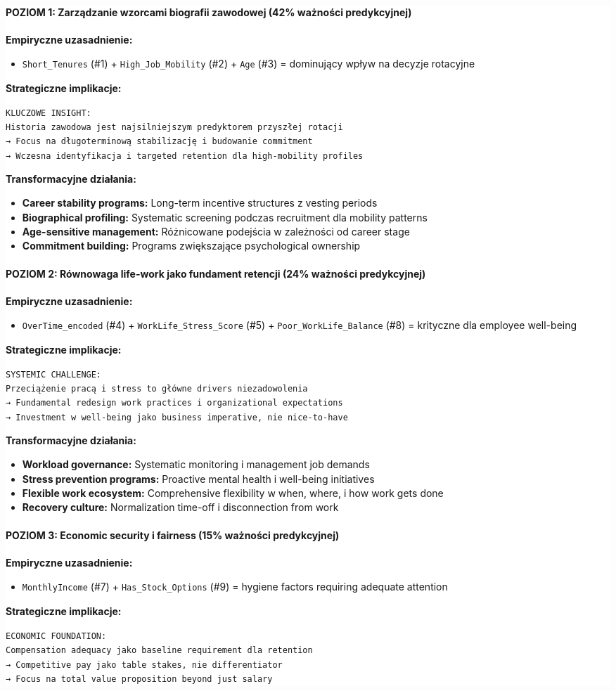 #### **POZIOM 1: Zarządzanie wzorcami biografii zawodowej (42% ważności predykcyjnej)**

**Empiryczne uzasadnienie:**
- `Short_Tenures` (#1) + `High_Job_Mobility` (#2) + `Age` (#3) = dominujący wpływ na decyzje rotacyjne

**Strategiczne implikacje:**
```
KLUCZOWE INSIGHT:
Historia zawodowa jest najsilniejszym predyktorem przyszłej rotacji
→ Focus na długoterminową stabilizację i budowanie commitment
→ Wczesna identyfikacja i targeted retention dla high-mobility profiles
```

**Transformacyjne działania:**
- **Career stability programs:** Long-term incentive structures z vesting periods
- **Biographical profiling:** Systematic screening podczas recruitment dla mobility patterns  
- **Age-sensitive management:** Różnicowane podejścia w zależności od career stage
- **Commitment building:** Programs zwiększające psychological ownership

#### **POZIOM 2: Równowaga life-work jako fundament retencji (24% ważności predykcyjnej)**

**Empiryczne uzasadnienie:**
- `OverTime_encoded` (#4) + `WorkLife_Stress_Score` (#5) + `Poor_WorkLife_Balance` (#8) = krityczne dla employee well-being

**Strategiczne implikacje:**
```
SYSTEMIC CHALLENGE:
Przeciążenie pracą i stress to główne drivers niezadowolenia
→ Fundamental redesign work practices i organizational expectations
→ Investment w well-being jako business imperative, nie nice-to-have
```

**Transformacyjne działania:**
- **Workload governance:** Systematic monitoring i management job demands
- **Stress prevention programs:** Proactive mental health i well-being initiatives
- **Flexible work ecosystem:** Comprehensive flexibility w when, where, i how work gets done
- **Recovery culture:** Normalization time-off i disconnection from work

#### **POZIOM 3: Economic security i fairness (15% ważności predykcyjnej)**

**Empiryczne uzasadnienie:**
- `MonthlyIncome` (#7) + `Has_Stock_Options` (#9) = hygiene factors requiring adequate attention

**Strategiczne implikacje:**
```
ECONOMIC FOUNDATION:
Compensation adequacy jako baseline requirement dla retention
→ Competitive pay jako table stakes, nie differentiator
→ Focus na total value proposition beyond just salary
```
